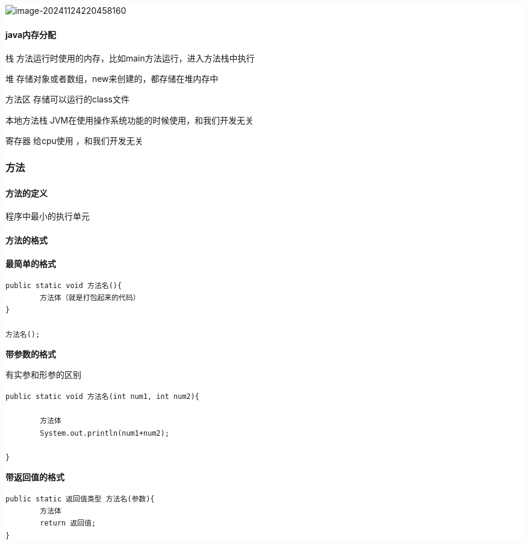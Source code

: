 

![image-20241124220458160](https://insey.oss-cn-shenzhen.aliyuncs.com/kin/202411242204255.png)



#### java内存分配

栈      方法运行时使用的内存，比如main方法运行，进入方法栈中执行

堆      存储对象或者数组，new来创建的，都存储在堆内存中

方法区  	存储可以运行的class文件

本地方法栈	JVM在使用操作系统功能的时候使用，和我们开发无关

寄存器 		给cpu使用   ，和我们开发无关

### 方法

#### 方法的定义

程序中最小的执行单元



#### 方法的格式

**最简单的格式**

```
public static void 方法名(){
		方法体（就是打包起来的代码）
}

方法名();
```

**带参数的格式**

有实参和形参的区别

```
public static void 方法名(int num1, int num2){

		方法体
		System.out.println(num1+num2);
		
}
```

**带返回值的格式**

```
public static 返回值类型 方法名(参数){
		方法体
		return 返回值;
}
```

